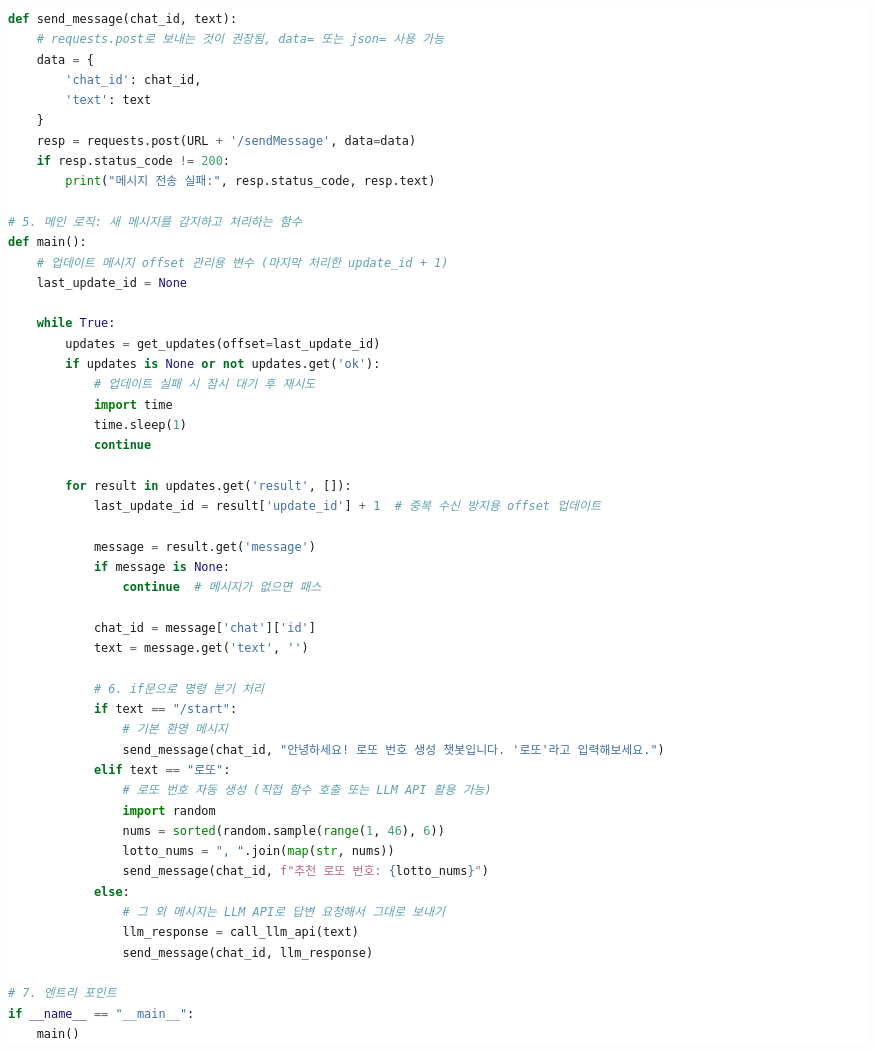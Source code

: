 ```python
def send_message(chat_id, text):
    # requests.post로 보내는 것이 권장됨, data= 또는 json= 사용 가능
    data = {
        'chat_id': chat_id,
        'text': text
    }
    resp = requests.post(URL + '/sendMessage', data=data)
    if resp.status_code != 200:
        print("메시지 전송 실패:", resp.status_code, resp.text)

# 5. 메인 로직: 새 메시지를 감지하고 처리하는 함수
def main():
    # 업데이트 메시지 offset 관리용 변수 (마지막 처리한 update_id + 1)
    last_update_id = None

    while True:
        updates = get_updates(offset=last_update_id)
        if updates is None or not updates.get('ok'):
            # 업데이트 실패 시 잠시 대기 후 재시도
            import time
            time.sleep(1)
            continue

        for result in updates.get('result', []):
            last_update_id = result['update_id'] + 1  # 중복 수신 방지용 offset 업데이트

            message = result.get('message')
            if message is None:
                continue  # 메시지가 없으면 패스

            chat_id = message['chat']['id']
            text = message.get('text', '')

            # 6. if문으로 명령 분기 처리
            if text == "/start":
                # 기본 환영 메시지
                send_message(chat_id, "안녕하세요! 로또 번호 생성 챗봇입니다. '로또'라고 입력해보세요.")
            elif text == "로또":
                # 로또 번호 자동 생성 (직접 함수 호출 또는 LLM API 활용 가능)
                import random
                nums = sorted(random.sample(range(1, 46), 6))
                lotto_nums = ", ".join(map(str, nums))
                send_message(chat_id, f"추천 로또 번호: {lotto_nums}")
            else:
                # 그 외 메시지는 LLM API로 답변 요청해서 그대로 보내기
                llm_response = call_llm_api(text)
                send_message(chat_id, llm_response)

# 7. 엔트리 포인트
if __name__ == "__main__":
    main()
```


[^1_1]: https://aitoolsclub.com/what-is-meta-prompting-how-to-guide-generative-ai-chatbots-to-create-and-refine-prompts/
[^1_2]: https://www.geeksforgeeks.org/meta-prompting/
[^1_3]: https://www.godofprompt.ai/blog/guide-for-meta-prompting
[^1_4]: https://paperswithcode.com/paper/meta-prompting-optimized-retrieval-augmented
[^1_5]: https://www.aimodels.fyi/papers/arxiv/meta-prompting-optimized-retrieval-augmented-generation
[^1_6]: http://arxiv.org/pdf/2407.03955.pdf
[^1_7]: https://arxiv.org/html/2407.03955v1
[^1_8]: https://www.themoonlight.io/en/review/meta-prompting-optimized-retrieval-augmented-generation
[^1_9]: https://arxiv.org/html/2502.12560v2
[^1_10]: http://www.arxiv.org/pdf/2503.08908.pdf
[^1_11]: https://www.reddit.com/r/PromptEngineering/comments/1lmo4cw/curiosity_and_goaldriven_metaprompting_techniques/
[^1_12]: https://techcrunch.com/2025/07/15/meta-fixes-bug-that-could-leak-users-ai-prompts-and-generated-content/
[^1_13]: https://tilburg.ai/2024/12/meta-prompting/
[^1_14]: https://www.technology.org/2025/07/04/meta-introduces-ai-chatbots-that-initiate-contact-without-user-prompts/
[^1_15]: https://openreview.net/forum?id=5SZ1STXB93
[^1_16]: https://americanlightworkers.com/meta-prompting-the-future-of-ai-prompt-collaboration-d4e7c4070f25
[^1_17]: https://openreview.net/forum?id=6o9QUqUq9f
[^1_18]: https://www.cyberdaily.au/security/12388-meta-patches-ai-chatbot-bug-capable-of-leaking-user-ai-prompts-and-responses
[^1_19]: https://www.datasor.no/reducing-output-tokens-in-large-language-model-inference-through-smarter-prompting/
[^1_20]: https://www.tomsguide.com/computing/online-security/meta-ai-was-leaking-chatbot-prompts-and-answers-to-unauthorized-users
[^7_1]: main.py
[^7_2]: telegram.ipynb